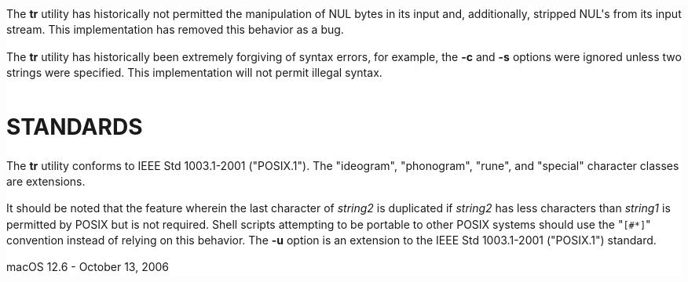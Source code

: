 The
**tr**
utility has historically not permitted the manipulation of NUL bytes in
its input and, additionally, stripped NUL's from its input stream.
This implementation has removed this behavior as a bug.

The
**tr**
utility has historically been extremely forgiving of syntax errors,
for example, the
**-c**
and
**-s**
options were ignored unless two strings were specified.
This implementation will not permit illegal syntax.

# STANDARDS

The
**tr**
utility conforms to
IEEE Std 1003.1-2001 ("POSIX.1").
The
"ideogram",
"phonogram",
"rune",
and
"special"
character classes are extensions.

It should be noted that the feature wherein the last character of
*string2*
is duplicated if
*string2*
has less characters than
*string1*
is permitted by POSIX but is not required.
Shell scripts attempting to be portable to other POSIX systems should use
the
"`[#*]`"
convention instead of relying on this behavior.
The
**-u**
option is an extension to the
IEEE Std 1003.1-2001 ("POSIX.1")
standard.

macOS 12.6 - October 13, 2006
